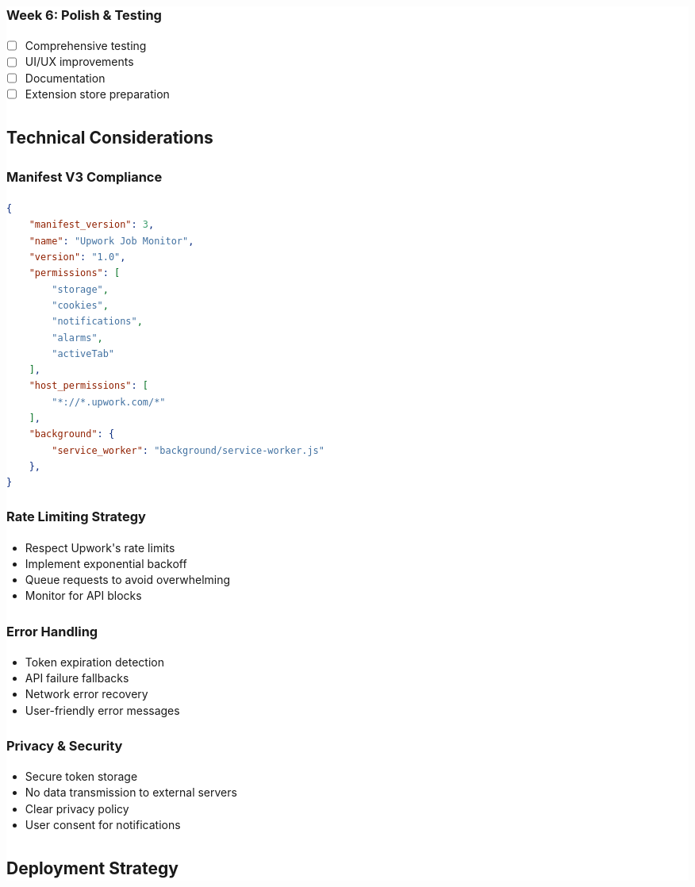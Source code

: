 ### Week 6: Polish & Testing
- [ ] Comprehensive testing
- [ ] UI/UX improvements
- [ ] Documentation
- [ ] Extension store preparation

## Technical Considerations

### Manifest V3 Compliance
```json
{
    "manifest_version": 3,
    "name": "Upwork Job Monitor",
    "version": "1.0",
    "permissions": [
        "storage",
        "cookies",
        "notifications",
        "alarms",
        "activeTab"
    ],
    "host_permissions": [
        "*://*.upwork.com/*"
    ],
    "background": {
        "service_worker": "background/service-worker.js"
    },
}
```

### Rate Limiting Strategy
- Respect Upwork's rate limits
- Implement exponential backoff
- Queue requests to avoid overwhelming
- Monitor for API blocks

### Error Handling
- Token expiration detection
- API failure fallbacks
- Network error recovery
- User-friendly error messages

### Privacy & Security
- Secure token storage
- No data transmission to external servers
- Clear privacy policy
- User consent for notifications

## Deployment Strategy
